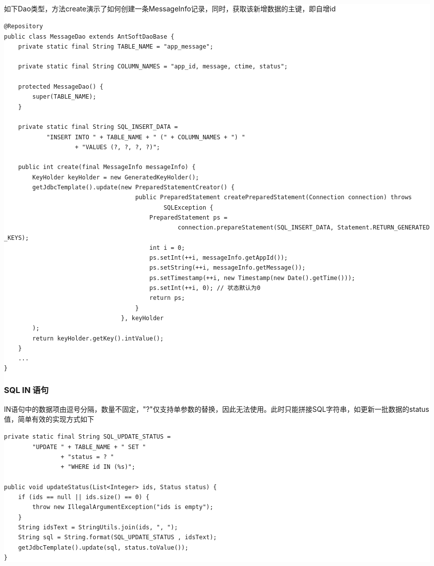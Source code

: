 如下Dao类型，方法create演示了如何创建一条MessageInfo记录，同时，获取该新增数据的主键，即自增id
 
	@Repository
	public class MessageDao extends AntSoftDaoBase {
		private static final String TABLE_NAME = "app_message";
	
		private static final String COLUMN_NAMES = "app_id, message, ctime, status";
	
		protected MessageDao() {
			super(TABLE_NAME);
		}
	
		private static final String SQL_INSERT_DATA =
				"INSERT INTO " + TABLE_NAME + " (" + COLUMN_NAMES + ") "
						+ "VALUES (?, ?, ?, ?)";
		
		public int create(final MessageInfo messageInfo) {
			KeyHolder keyHolder = new GeneratedKeyHolder();
			getJdbcTemplate().update(new PreparedStatementCreator() {
										 public PreparedStatement createPreparedStatement(Connection connection) throws
												 SQLException {
											 PreparedStatement ps =
													 connection.prepareStatement(SQL_INSERT_DATA, Statement.RETURN_GENERATED_KEYS);
											 int i = 0;
											 ps.setInt(++i, messageInfo.getAppId());
											 ps.setString(++i, messageInfo.getMessage());
											 ps.setTimestamp(++i, new Timestamp(new Date().getTime()));
											 ps.setInt(++i, 0); // 状态默认为0
											 return ps;
										 }
									 }, keyHolder
			);
			return keyHolder.getKey().intValue();
		}
		...
	}

### SQL IN 语句

IN语句中的数据项由逗号分隔，数量不固定，"?"仅支持单参数的替换，因此无法使用。此时只能拼接SQL字符串，如更新一批数据的status值，简单有效的实现方式如下

	private static final String SQL_UPDATE_STATUS =
			"UPDATE " + TABLE_NAME + " SET "
					+ "status = ? "
					+ "WHERE id IN (%s)";
	
	public void updateStatus(List<Integer> ids, Status status) {
		if (ids == null || ids.size() == 0) {
			throw new IllegalArgumentException("ids is empty");
		}
		String idsText = StringUtils.join(ids, ", ");
		String sql = String.format(SQL_UPDATE_STATUS , idsText);
		getJdbcTemplate().update(sql, status.toValue());
	} 
 